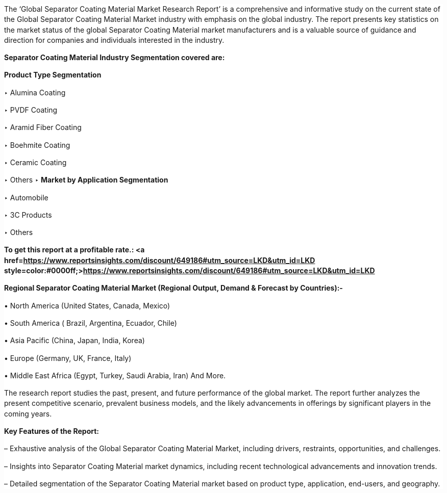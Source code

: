 The ‘Global Separator Coating Material Market Research Report’ is a comprehensive and informative study on the current state of the Global Separator Coating Material Market industry with emphasis on the global industry. The report presents key statistics on the market status of the global Separator Coating Material market manufacturers and is a valuable source of guidance and direction for companies and individuals interested in the industry.

<strong>Separator Coating Material Industry Segmentation covered are:</strong>

<strong>Product Type Segmentation</strong>

‣ Alumina Coating

‣ PVDF Coating

‣ Aramid Fiber Coating

‣ Boehmite Coating

‣ Ceramic Coating

‣ Others
‣ 
<strong>Market by Application Segmentation</strong>

‣ Automobile

‣ 3C Products

‣ Others

<strong>To get this report at a profitable rate.: <a href=https://www.reportsinsights.com/discount/649186#utm_source=LKD&utm_id=LKD style=color:#0000ff;>https://www.reportsinsights.com/discount/649186#utm_source=LKD&utm_id=LKD</a></strong>

<strong>Regional Separator Coating Material Market (Regional Output, Demand &amp; Forecast by Countries):-</strong>

• North America (United States, Canada, Mexico)

• South America ( Brazil, Argentina, Ecuador, Chile)

• Asia Pacific (China, Japan, India, Korea)

• Europe (Germany, UK, France, Italy)

• Middle East Africa (Egypt, Turkey, Saudi Arabia, Iran) And More.

The research report studies the past, present, and future performance of the global market. The report further analyzes the present competitive scenario, prevalent business models, and the likely advancements in offerings by significant players in the coming years.

<strong>Key Features of the Report:</strong>

– Exhaustive analysis of the Global Separator Coating Material Market, including drivers, restraints, opportunities, and challenges.

– Insights into Separator Coating Material market dynamics, including recent technological advancements and innovation trends.

– Detailed segmentation of the Separator Coating Material market based on product type, application, end-users, and geography.
